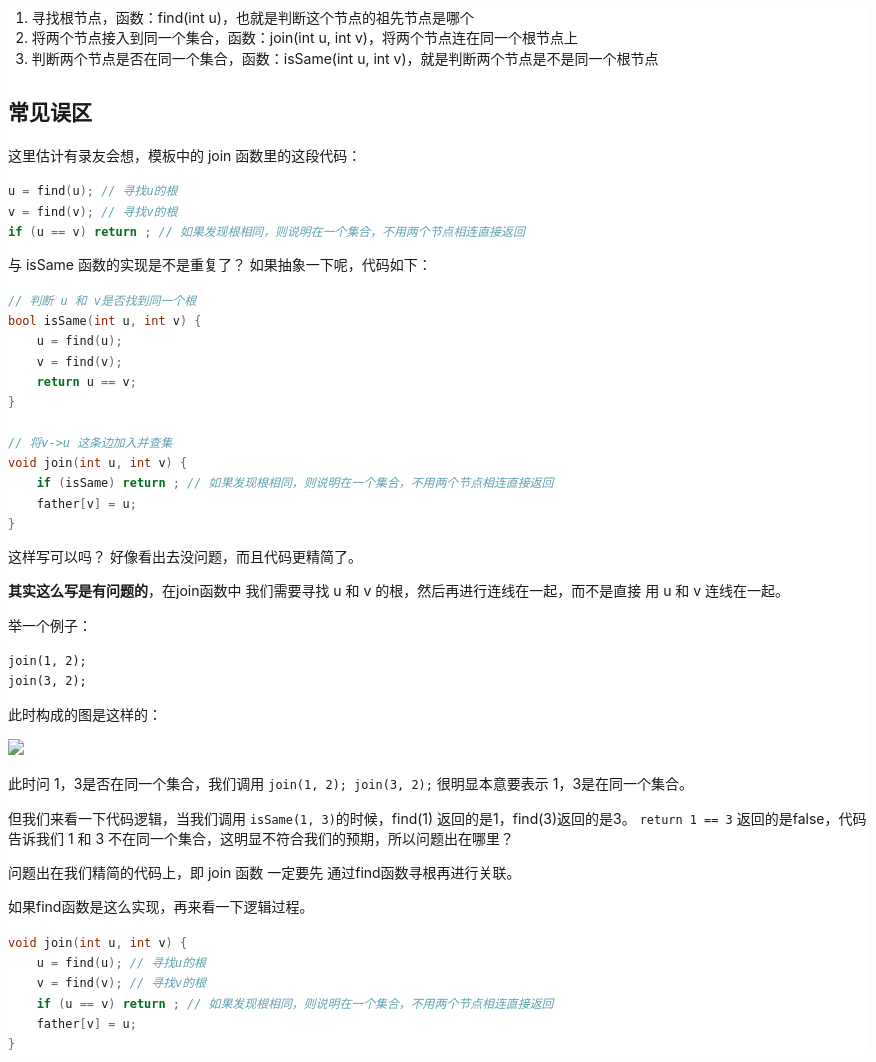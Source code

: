 1. 寻找根节点，函数：find(int u)，也就是判断这个节点的祖先节点是哪个
2. 将两个节点接入到同一个集合，函数：join(int u, int v)，将两个节点连在同一个根节点上
3. 判断两个节点是否在同一个集合，函数：isSame(int u, int v)，就是判断两个节点是不是同一个根节点

## 常见误区

这里估计有录友会想，模板中的 join 函数里的这段代码：

```CPP
u = find(u); // 寻找u的根
v = find(v); // 寻找v的根
if (u == v) return ; // 如果发现根相同，则说明在一个集合，不用两个节点相连直接返回

```

与 isSame 函数的实现是不是重复了？ 如果抽象一下呢，代码如下：

```CPP
// 判断 u 和 v是否找到同一个根
bool isSame(int u, int v) {
    u = find(u);
    v = find(v);
    return u == v;
}

// 将v->u 这条边加入并查集
void join(int u, int v) {
    if (isSame) return ; // 如果发现根相同，则说明在一个集合，不用两个节点相连直接返回
    father[v] = u;
}
```

这样写可以吗？ 好像看出去没问题，而且代码更精简了。

**其实这么写是有问题的**，在join函数中 我们需要寻找 u 和 v 的根，然后再进行连线在一起，而不是直接 用 u 和 v 连线在一起。

举一个例子：

```
join(1, 2);
join(3, 2);
```

此时构成的图是这样的：

![](https://code-thinking-1253855093.file.myqcloud.com/pics/20230525111307.png)

此时问 1，3是否在同一个集合，我们调用 `join(1, 2); join(3, 2);` 很明显本意要表示 1，3是在同一个集合。

但我们来看一下代码逻辑，当我们调用 `isSame(1, 3)`的时候，find(1) 返回的是1，find(3)返回的是3。 `return 1 == 3` 返回的是false，代码告诉我们 1 和 3 不在同一个集合，这明显不符合我们的预期，所以问题出在哪里？

问题出在我们精简的代码上，即 join 函数 一定要先 通过find函数寻根再进行关联。

如果find函数是这么实现，再来看一下逻辑过程。

```CPP
void join(int u, int v) {
    u = find(u); // 寻找u的根
    v = find(v); // 寻找v的根
    if (u == v) return ; // 如果发现根相同，则说明在一个集合，不用两个节点相连直接返回
    father[v] = u;
}
```
